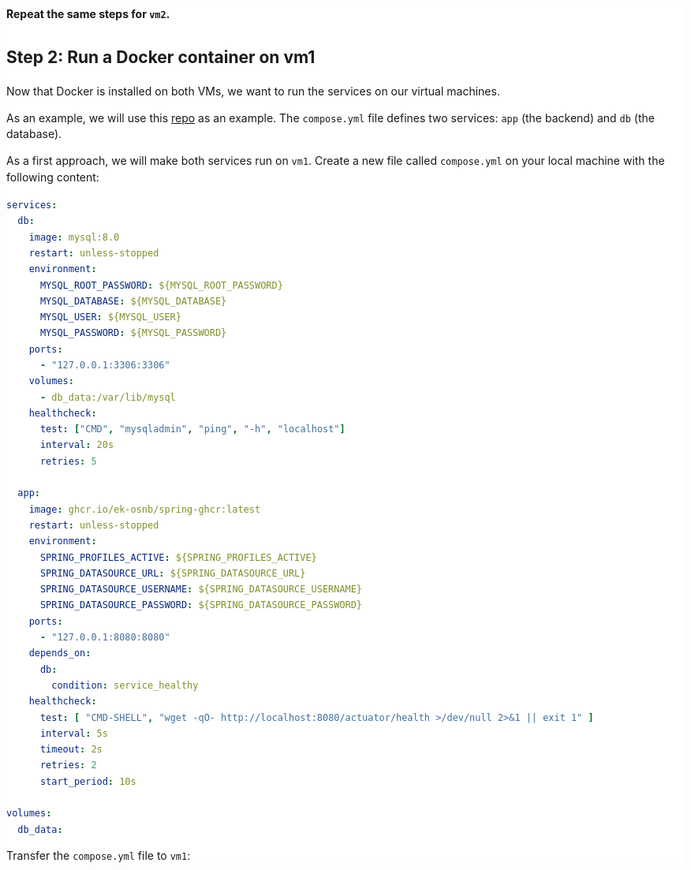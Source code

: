 **Repeat the same steps for `vm2`.**

## Step 2: Run a Docker container on vm1

Now that Docker is installed on both VMs, we want to run the services on our virtual machines.

As an example, we will use this [repo](https://github.com/ek-osnb/spring-ghcr) as an example.
The `compose.yml` file defines two services: `app` (the backend) and `db` (the database).

As a first approach, we will make both services run on `vm1`. Create a new file called `compose.yml` on your local machine with the following content:

```yaml
services:
  db:
    image: mysql:8.0
    restart: unless-stopped
    environment:
      MYSQL_ROOT_PASSWORD: ${MYSQL_ROOT_PASSWORD}
      MYSQL_DATABASE: ${MYSQL_DATABASE}
      MYSQL_USER: ${MYSQL_USER}
      MYSQL_PASSWORD: ${MYSQL_PASSWORD}
    ports:
      - "127.0.0.1:3306:3306"
    volumes:
      - db_data:/var/lib/mysql
    healthcheck:
      test: ["CMD", "mysqladmin", "ping", "-h", "localhost"]
      interval: 20s
      retries: 5

  app:
    image: ghcr.io/ek-osnb/spring-ghcr:latest
    restart: unless-stopped
    environment:
      SPRING_PROFILES_ACTIVE: ${SPRING_PROFILES_ACTIVE}
      SPRING_DATASOURCE_URL: ${SPRING_DATASOURCE_URL}
      SPRING_DATASOURCE_USERNAME: ${SPRING_DATASOURCE_USERNAME}
      SPRING_DATASOURCE_PASSWORD: ${SPRING_DATASOURCE_PASSWORD}
    ports:
      - "127.0.0.1:8080:8080"
    depends_on:
      db:
        condition: service_healthy
    healthcheck:
      test: [ "CMD-SHELL", "wget -qO- http://localhost:8080/actuator/health >/dev/null 2>&1 || exit 1" ]
      interval: 5s
      timeout: 2s
      retries: 2
      start_period: 10s

volumes:
  db_data:
```
Transfer the `compose.yml` file to `vm1`:
